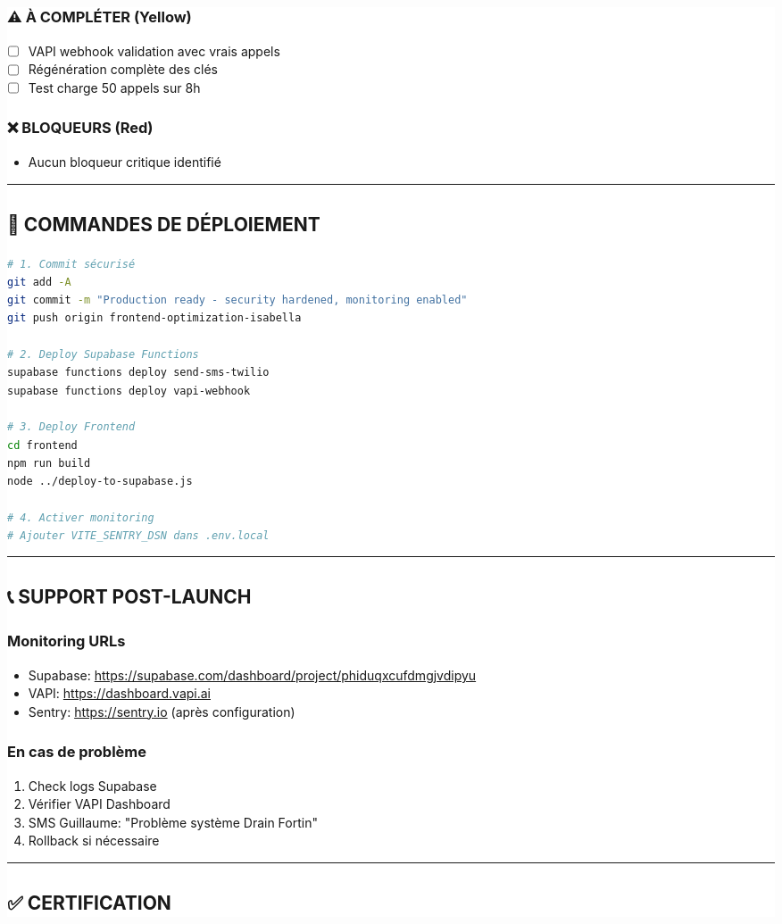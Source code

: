 ### ⚠️ À COMPLÉTER (Yellow)
- [ ] VAPI webhook validation avec vrais appels
- [ ] Régénération complète des clés
- [ ] Test charge 50 appels sur 8h

### ❌ BLOQUEURS (Red)
- Aucun bloqueur critique identifié

---

## 📱 COMMANDES DE DÉPLOIEMENT

```bash
# 1. Commit sécurisé
git add -A
git commit -m "Production ready - security hardened, monitoring enabled"
git push origin frontend-optimization-isabella

# 2. Deploy Supabase Functions
supabase functions deploy send-sms-twilio
supabase functions deploy vapi-webhook

# 3. Deploy Frontend
cd frontend
npm run build
node ../deploy-to-supabase.js

# 4. Activer monitoring
# Ajouter VITE_SENTRY_DSN dans .env.local
```

---

## 📞 SUPPORT POST-LAUNCH

### Monitoring URLs
- Supabase: https://supabase.com/dashboard/project/phiduqxcufdmgjvdipyu
- VAPI: https://dashboard.vapi.ai
- Sentry: https://sentry.io (après configuration)

### En cas de problème
1. Check logs Supabase
2. Vérifier VAPI Dashboard
3. SMS Guillaume: "Problème système Drain Fortin"
4. Rollback si nécessaire

---

## ✅ CERTIFICATION
